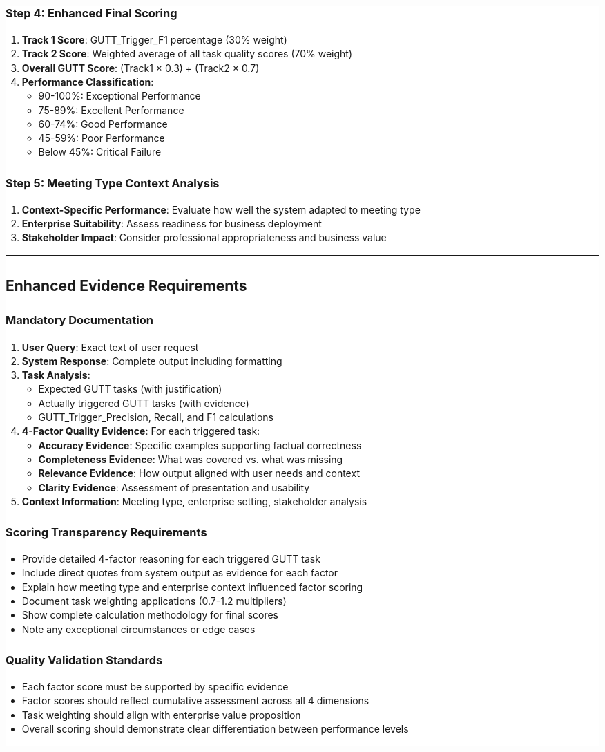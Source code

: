 ### **Step 4: Enhanced Final Scoring**
1. **Track 1 Score**: GUTT_Trigger_F1 percentage (30% weight)
2. **Track 2 Score**: Weighted average of all task quality scores (70% weight)  
3. **Overall GUTT Score**: (Track1 × 0.3) + (Track2 × 0.7)
4. **Performance Classification**: 
   - 90-100%: Exceptional Performance
   - 75-89%: Excellent Performance
   - 60-74%: Good Performance  
   - 45-59%: Poor Performance
   - Below 45%: Critical Failure

### **Step 5: Meeting Type Context Analysis**
1. **Context-Specific Performance**: Evaluate how well the system adapted to meeting type
2. **Enterprise Suitability**: Assess readiness for business deployment
3. **Stakeholder Impact**: Consider professional appropriateness and business value

---

## Enhanced Evidence Requirements

### **Mandatory Documentation**
1. **User Query**: Exact text of user request
2. **System Response**: Complete output including formatting
3. **Task Analysis**: 
   - Expected GUTT tasks (with justification)
   - Actually triggered GUTT tasks (with evidence)
   - GUTT_Trigger_Precision, Recall, and F1 calculations
4. **4-Factor Quality Evidence**: For each triggered task:
   - **Accuracy Evidence**: Specific examples supporting factual correctness
   - **Completeness Evidence**: What was covered vs. what was missing
   - **Relevance Evidence**: How output aligned with user needs and context
   - **Clarity Evidence**: Assessment of presentation and usability
5. **Context Information**: Meeting type, enterprise setting, stakeholder analysis

### **Scoring Transparency Requirements**
- Provide detailed 4-factor reasoning for each triggered GUTT task
- Include direct quotes from system output as evidence for each factor
- Explain how meeting type and enterprise context influenced factor scoring
- Document task weighting applications (0.7-1.2 multipliers)
- Show complete calculation methodology for final scores
- Note any exceptional circumstances or edge cases

### **Quality Validation Standards**
- Each factor score must be supported by specific evidence
- Factor scores should reflect cumulative assessment across all 4 dimensions
- Task weighting should align with enterprise value proposition
- Overall scoring should demonstrate clear differentiation between performance levels

---

